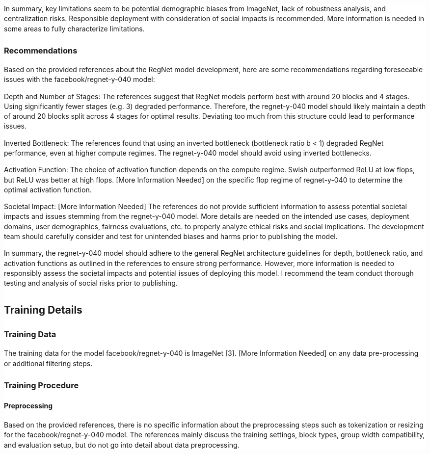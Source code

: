 In summary, key limitations seem to be potential demographic biases from ImageNet, lack of robustness analysis, and centralization risks. Responsible deployment with consideration of social impacts is recommended. More information is needed in some areas to fully characterize limitations.

### Recommendations

Based on the provided references about the RegNet model development, here are some recommendations regarding foreseeable issues with the facebook/regnet-y-040 model:

Depth and Number of Stages:
The references suggest that RegNet models perform best with around 20 blocks and 4 stages. Using significantly fewer stages (e.g. 3) degraded performance. Therefore, the regnet-y-040 model should likely maintain a depth of around 20 blocks split across 4 stages for optimal results. Deviating too much from this structure could lead to performance issues.

Inverted Bottleneck: 
The references found that using an inverted bottleneck (bottleneck ratio b < 1) degraded RegNet performance, even at higher compute regimes. The regnet-y-040 model should avoid using inverted bottlenecks.

Activation Function:
The choice of activation function depends on the compute regime. Swish outperformed ReLU at low flops, but ReLU was better at high flops. [More Information Needed] on the specific flop regime of regnet-y-040 to determine the optimal activation function.

Societal Impact:
[More Information Needed] The references do not provide sufficient information to assess potential societal impacts and issues stemming from the regnet-y-040 model. More details are needed on the intended use cases, deployment domains, user demographics, fairness evaluations, etc. to properly analyze ethical risks and social implications. The development team should carefully consider and test for unintended biases and harms prior to publishing the model.

In summary, the regnet-y-040 model should adhere to the general RegNet architecture guidelines for depth, bottleneck ratio, and activation functions as outlined in the references to ensure strong performance. However, more information is needed to responsibly assess the societal impacts and potential issues of deploying this model. I recommend the team conduct thorough testing and analysis of social risks prior to publishing.

## Training Details

### Training Data

The training data for the model facebook/regnet-y-040 is ImageNet [3]. [More Information Needed] on any data pre-processing or additional filtering steps.

### Training Procedure

#### Preprocessing

Based on the provided references, there is no specific information about the preprocessing steps such as tokenization or resizing for the facebook/regnet-y-040 model. The references mainly discuss the training settings, block types, group width compatibility, and evaluation setup, but do not go into detail about data preprocessing.
